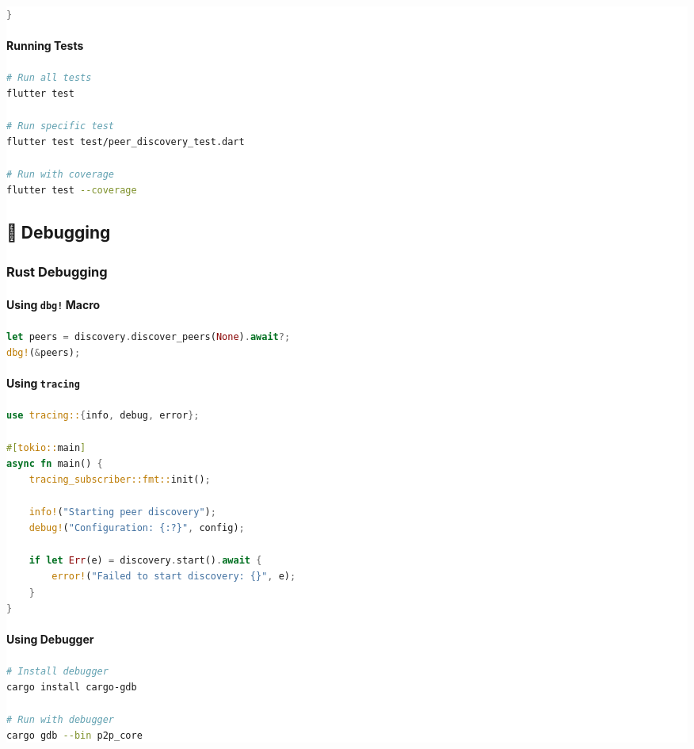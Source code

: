 ```dart
}
```

#### Running Tests

```bash
# Run all tests
flutter test

# Run specific test
flutter test test/peer_discovery_test.dart

# Run with coverage
flutter test --coverage
```

## 🐛 Debugging

### Rust Debugging

#### Using `dbg!` Macro

```rust
let peers = discovery.discover_peers(None).await?;
dbg!(&peers);
```

#### Using `tracing`

```rust
use tracing::{info, debug, error};

#[tokio::main]
async fn main() {
    tracing_subscriber::fmt::init();
    
    info!("Starting peer discovery");
    debug!("Configuration: {:?}", config);
    
    if let Err(e) = discovery.start().await {
        error!("Failed to start discovery: {}", e);
    }
}
```

#### Using Debugger

```bash
# Install debugger
cargo install cargo-gdb

# Run with debugger
cargo gdb --bin p2p_core
```
